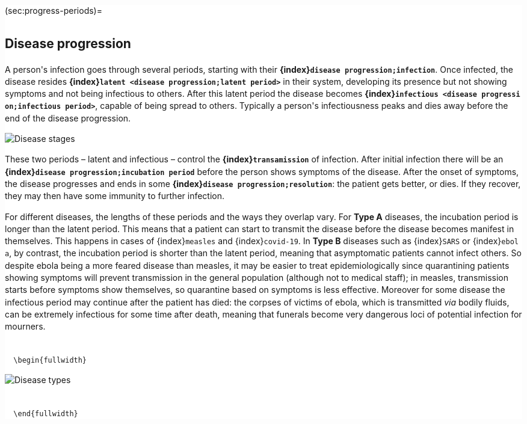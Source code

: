 
(sec:progress-periods)=
## Disease progression

A person's infection goes through several periods, starting with their
**{index}`disease progression;infection`**. Once infected, the disease resides
**{index}`latent <disease progression;latent period>`** in their system, developing its
presence but not showing symptoms and not being infectious to
others. After this latent period the disease becomes
**{index}`infectious <disease progression;infectious period>`**, capable of being spread
to others. Typically a person's infectiousness peaks and dies away
before the end of the disease progression.

![Disease stages](disease-periods.png)

These two periods &ndash; latent and infectious &ndash; control the
**{index}`transamission`** of infection. After initial infection there
will be an **{index}`disease progression;incubation period`** before the person shows
symptoms of the disease. After the onset of symptoms, the disease
progresses and ends in some **{index}`disease progression;resolution`**: the patient gets better,
or dies. If they recover, they may then have some immunity to further
infection.

For different diseases, the lengths of these periods and the ways they
overlap vary. For **Type A** diseases, the incubation period is longer
than the latent period. This means that a patient can start to
transmit the disease before the disease becomes manifest in
themselves. This happens in cases of {index}`measles` and
{index}`covid-19`. In **Type B** diseases such as {index}`SARS` or
{index}`ebola`, by contrast, the incubation period is shorter than the
latent period, meaning that asymptomatic patients cannot infect
others. So despite ebola being a more feared disease than measles, it
may be easier to treat epidemiologically since quarantining patients
showing symptoms will prevent transmission in the general population
(although not to medical staff); in measles, transmission starts
before symptoms show themselves, so quarantine based on symptoms is
less effective. Moreover for some disease the infectious period may
continue after the patient has died: the corpses of victims of ebola,
which is transmitted *via* bodily fluids, can be extremely infectious
for some time after death, meaning that funerals become very dangerous
loci of potential infection for mourners.

```{raw} latex

  \begin{fullwidth}
```

![Disease types](disease-types.png)

```{raw} latex

  \end{fullwidth}
```
